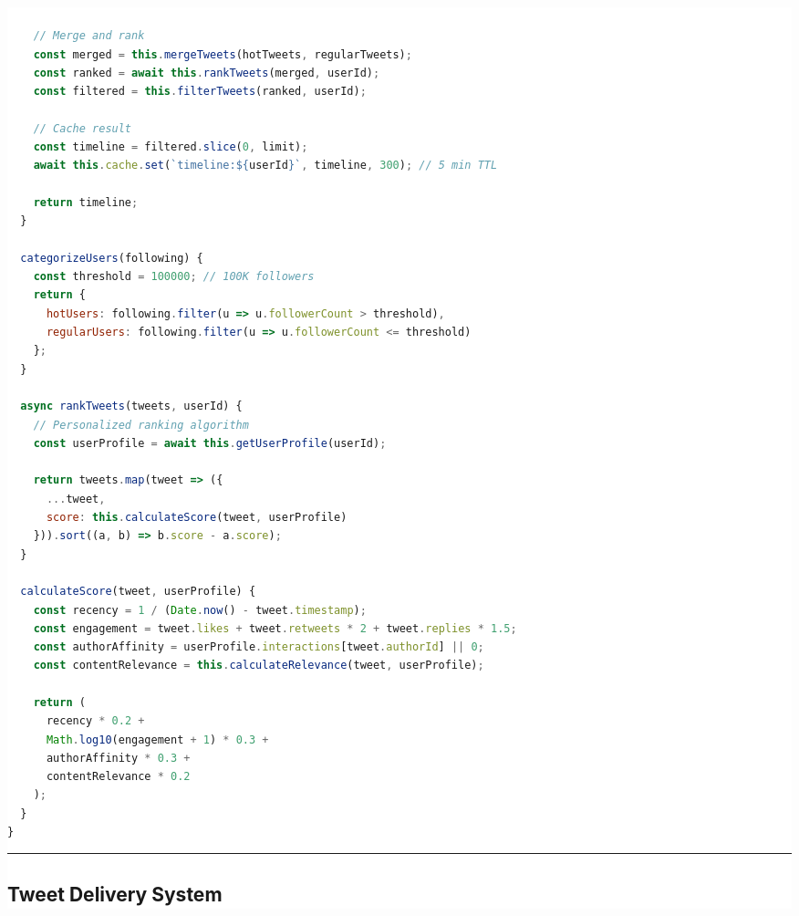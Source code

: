 ```javascript

    // Merge and rank
    const merged = this.mergeTweets(hotTweets, regularTweets);
    const ranked = await this.rankTweets(merged, userId);
    const filtered = this.filterTweets(ranked, userId);
    
    // Cache result
    const timeline = filtered.slice(0, limit);
    await this.cache.set(`timeline:${userId}`, timeline, 300); // 5 min TTL
    
    return timeline;
  }

  categorizeUsers(following) {
    const threshold = 100000; // 100K followers
    return {
      hotUsers: following.filter(u => u.followerCount > threshold),
      regularUsers: following.filter(u => u.followerCount <= threshold)
    };
  }

  async rankTweets(tweets, userId) {
    // Personalized ranking algorithm
    const userProfile = await this.getUserProfile(userId);
    
    return tweets.map(tweet => ({
      ...tweet,
      score: this.calculateScore(tweet, userProfile)
    })).sort((a, b) => b.score - a.score);
  }

  calculateScore(tweet, userProfile) {
    const recency = 1 / (Date.now() - tweet.timestamp);
    const engagement = tweet.likes + tweet.retweets * 2 + tweet.replies * 1.5;
    const authorAffinity = userProfile.interactions[tweet.authorId] || 0;
    const contentRelevance = this.calculateRelevance(tweet, userProfile);
    
    return (
      recency * 0.2 +
      Math.log10(engagement + 1) * 0.3 +
      authorAffinity * 0.3 +
      contentRelevance * 0.2
    );
  }
}
```

---

## Tweet Delivery System
